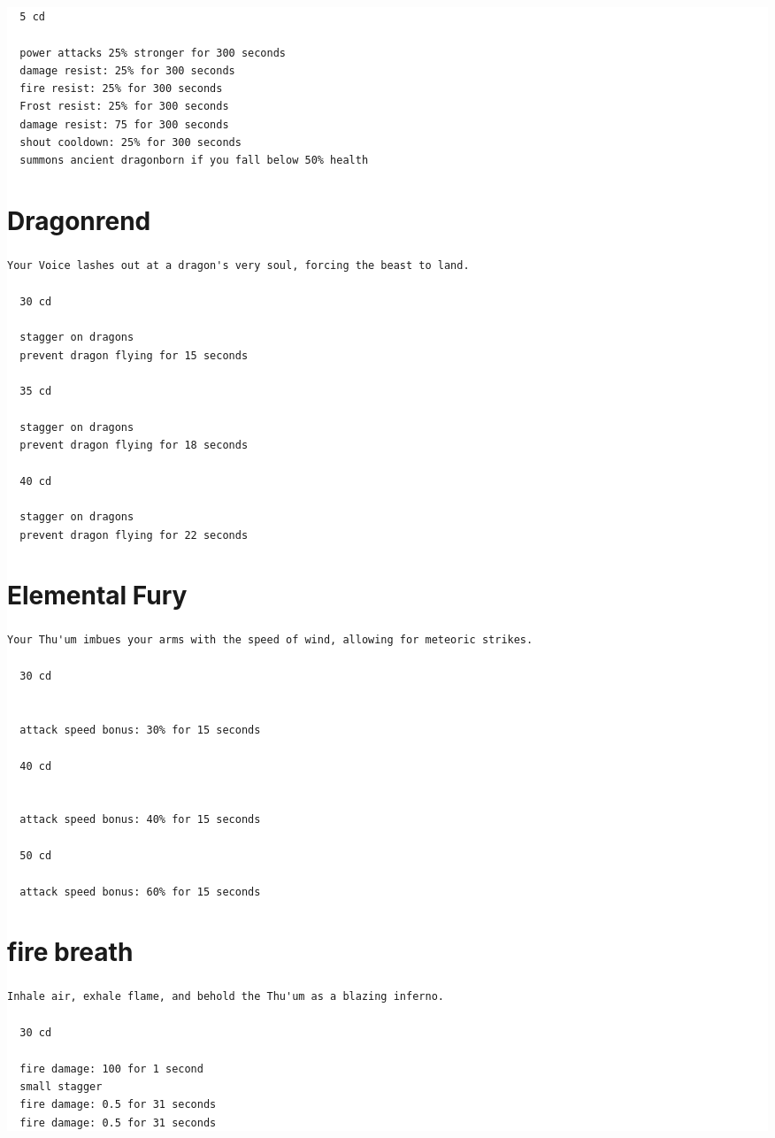       5 cd

      power attacks 25% stronger for 300 seconds
      damage resist: 25% for 300 seconds
      fire resist: 25% for 300 seconds
      Frost resist: 25% for 300 seconds
      damage resist: 75 for 300 seconds 
      shout cooldown: 25% for 300 seconds 
      summons ancient dragonborn if you fall below 50% health 

# Dragonrend

    Your Voice lashes out at a dragon's very soul, forcing the beast to land.

      30 cd

      stagger on dragons 
      prevent dragon flying for 15 seconds 

      35 cd

      stagger on dragons 
      prevent dragon flying for 18 seconds 

      40 cd

      stagger on dragons 
      prevent dragon flying for 22 seconds 

# Elemental Fury

    Your Thu'um imbues your arms with the speed of wind, allowing for meteoric strikes.

      30 cd


      attack speed bonus: 30% for 15 seconds

      40 cd


      attack speed bonus: 40% for 15 seconds

      50 cd

      attack speed bonus: 60% for 15 seconds

# fire breath

    Inhale air, exhale flame, and behold the Thu'um as a blazing inferno.

      30 cd

      fire damage: 100 for 1 second
      small stagger
      fire damage: 0.5 for 31 seconds
      fire damage: 0.5 for 31 seconds
